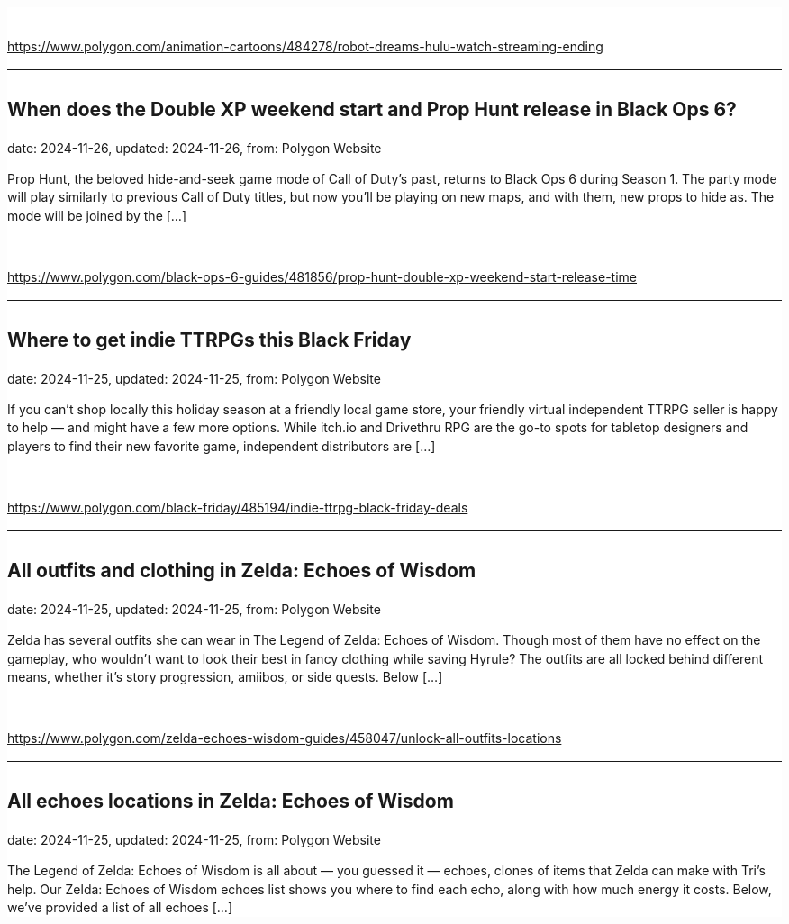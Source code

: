 <br> 

<https://www.polygon.com/animation-cartoons/484278/robot-dreams-hulu-watch-streaming-ending>

---

## When does the Double XP weekend start and Prop Hunt release in Black Ops 6?

date: 2024-11-26, updated: 2024-11-26, from: Polygon Website

Prop Hunt, the beloved hide-and-seek game mode of Call of Duty’s past, returns to Black Ops 6 during Season 1. The party mode will play similarly to previous Call of Duty titles, but now you’ll be playing on new maps, and with them, new props to hide as. The mode will be joined by the [&#8230;] 

<br> 

<https://www.polygon.com/black-ops-6-guides/481856/prop-hunt-double-xp-weekend-start-release-time>

---

## Where to get indie TTRPGs this Black Friday

date: 2024-11-25, updated: 2024-11-25, from: Polygon Website

If you can’t shop locally this holiday season at a friendly local game store, your friendly virtual independent TTRPG seller is happy to help — and might have a few more options. While itch.io and Drivethru RPG are the go-to spots for tabletop designers and players to find their new favorite game, independent distributors are [&#8230;] 

<br> 

<https://www.polygon.com/black-friday/485194/indie-ttrpg-black-friday-deals>

---

## All outfits and clothing in Zelda: Echoes of Wisdom

date: 2024-11-25, updated: 2024-11-25, from: Polygon Website

Zelda has several outfits she can wear in The Legend of Zelda: Echoes of Wisdom. Though most of them have no effect on the gameplay, who wouldn’t want to look their best in fancy clothing while saving Hyrule? The outfits are all locked behind different means, whether it’s story progression, amiibos, or side quests. Below [&#8230;] 

<br> 

<https://www.polygon.com/zelda-echoes-wisdom-guides/458047/unlock-all-outfits-locations>

---

## All echoes locations in Zelda: Echoes of Wisdom

date: 2024-11-25, updated: 2024-11-25, from: Polygon Website

The Legend of Zelda: Echoes of Wisdom is all about — you guessed it — echoes, clones of items that Zelda can make with Tri’s help. Our Zelda: Echoes of Wisdom echoes list shows you where to find each echo, along with how much energy it costs. Below, we’ve provided a list of all echoes [&#8230;] 
